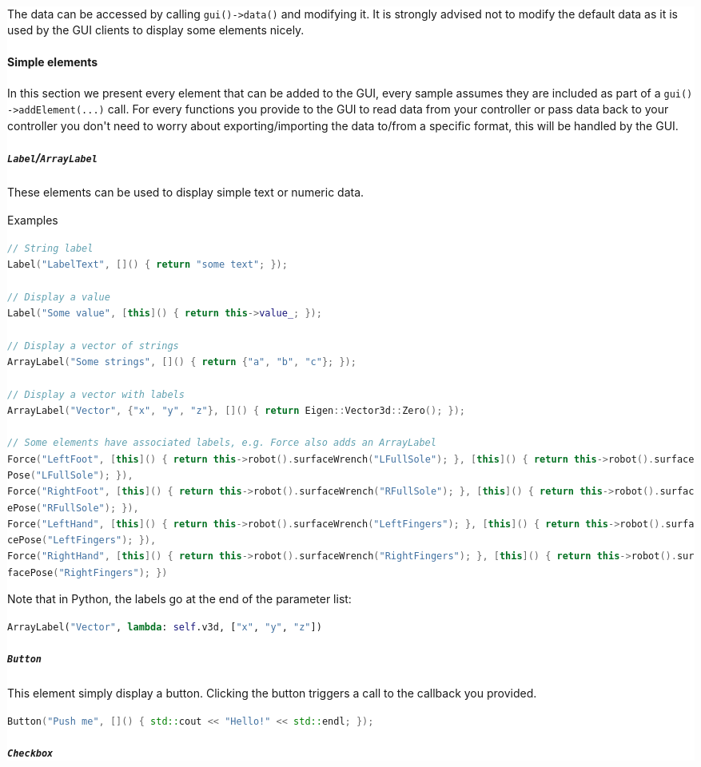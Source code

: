 The data can be accessed by calling `gui()->data()` and modifying it. It is strongly advised not to modify the default data as it is used by the GUI clients to display some elements nicely.

#### Simple elements

In this section we present every element that can be added to the GUI, every sample assumes they are included as part of a `gui()->addElement(...)` call. For every functions you provide to the GUI to read data from your controller or pass data back to your controller you don't need to worry about exporting/importing the data to/from a specific format, this will be handled by the GUI.

##### `Label`/`ArrayLabel`

These elements can be used to display simple text or numeric data.

Examples

```cpp
// String label
Label("LabelText", []() { return "some text"; });

// Display a value
Label("Some value", [this]() { return this->value_; });

// Display a vector of strings
ArrayLabel("Some strings", []() { return {"a", "b", "c"}; });

// Display a vector with labels
ArrayLabel("Vector", {"x", "y", "z"}, []() { return Eigen::Vector3d::Zero(); });

// Some elements have associated labels, e.g. Force also adds an ArrayLabel
Force("LeftFoot", [this]() { return this->robot().surfaceWrench("LFullSole"); }, [this]() { return this->robot().surfacePose("LFullSole"); }),
Force("RightFoot", [this]() { return this->robot().surfaceWrench("RFullSole"); }, [this]() { return this->robot().surfacePose("RFullSole"); }),
Force("LeftHand", [this]() { return this->robot().surfaceWrench("LeftFingers"); }, [this]() { return this->robot().surfacePose("LeftFingers"); }),
Force("RightHand", [this]() { return this->robot().surfaceWrench("RightFingers"); }, [this]() { return this->robot().surfacePose("RightFingers"); })
```

Note that in Python, the labels go at the end of the parameter list:
```python
ArrayLabel("Vector", lambda: self.v3d, ["x", "y", "z"])
```

##### `Button`

This element simply display a button. Clicking the button triggers a call to the callback you provided.

```cpp
Button("Push me", []() { std::cout << "Hello!" << std::endl; });
```

##### `Checkbox`
